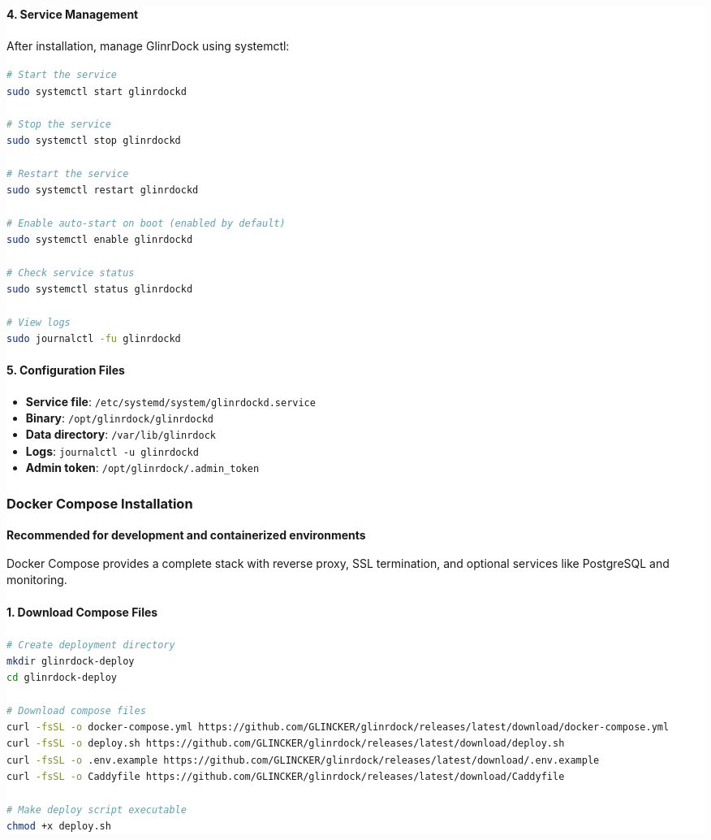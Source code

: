 #### 4. Service Management

After installation, manage GlinrDock using systemctl:

```bash
# Start the service
sudo systemctl start glinrdockd

# Stop the service
sudo systemctl stop glinrdockd

# Restart the service
sudo systemctl restart glinrdockd

# Enable auto-start on boot (enabled by default)
sudo systemctl enable glinrdockd

# Check service status
sudo systemctl status glinrdockd

# View logs
sudo journalctl -fu glinrdockd
```

#### 5. Configuration Files

- **Service file**: `/etc/systemd/system/glinrdockd.service`
- **Binary**: `/opt/glinrdock/glinrdockd`
- **Data directory**: `/var/lib/glinrdock`
- **Logs**: `journalctl -u glinrdockd`
- **Admin token**: `/opt/glinrdock/.admin_token`

### Docker Compose Installation

**Recommended for development and containerized environments**

Docker Compose provides a complete stack with reverse proxy, SSL termination, and optional services like PostgreSQL and monitoring.

#### 1. Download Compose Files

```bash
# Create deployment directory
mkdir glinrdock-deploy
cd glinrdock-deploy

# Download compose files
curl -fsSL -o docker-compose.yml https://github.com/GLINCKER/glinrdock/releases/latest/download/docker-compose.yml
curl -fsSL -o deploy.sh https://github.com/GLINCKER/glinrdock/releases/latest/download/deploy.sh
curl -fsSL -o .env.example https://github.com/GLINCKER/glinrdock/releases/latest/download/.env.example
curl -fsSL -o Caddyfile https://github.com/GLINCKER/glinrdock/releases/latest/download/Caddyfile

# Make deploy script executable
chmod +x deploy.sh
```
